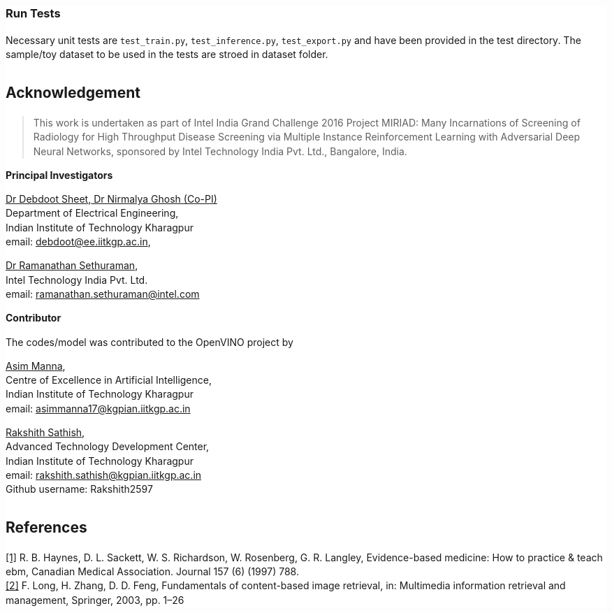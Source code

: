### Run Tests

Necessary unit tests are `test_train.py`, `test_inference.py`, `test_export.py` and have been provided in the test directory. The sample/toy dataset to be used in the tests are stroed in dataset folder.

## **Acknowledgement**

> This work is undertaken as part of Intel India Grand Challenge 2016 Project MIRIAD: Many Incarnations of Screening of Radiology for High Throughput Disease Screening via Multiple Instance Reinforcement Learning with Adversarial Deep Neural Networks, sponsored by Intel Technology India Pvt. Ltd., Bangalore, India.


**Principal Investigators**

<a href="https://www.linkedin.com/in/debdoot/">Dr Debdoot Sheet</a>,<a href="http://www.iitkgp.ac.in/department/EE/faculty/ee-nirmalya"> Dr Nirmalya Ghosh (Co-PI) </a></br>
Department of Electrical Engineering,</br>
Indian Institute of Technology Kharagpur</br>
email: debdoot@ee.iitkgp.ac.in, 

<a href="https://www.linkedin.com/in/ramanathan-sethuraman-27a12aba/">Dr Ramanathan Sethuraman</a>,</br>
Intel Technology India Pvt. Ltd.</br>
email: ramanathan.sethuraman@intel.com

**Contributor**

The codes/model was contributed to the OpenVINO project by

<a href="https://www.linkedin.com/in/asimmanna17/">Asim Manna</a>, </br>
Centre of Excellence in Artificial Intelligence, </br>
Indian Institute of Technology Kharagpur </br>
email: asimmanna17@kgpian.iitkgp.ac.in </br> 


<a href="https://github.com/Rakshith2597"> Rakshith Sathish</a>,</br>
Advanced Technology Development Center,</br>
Indian Institute of Technology Kharagpur</br>
email: rakshith.sathish@kgpian.iitkgp.ac.in</br>
Github username: Rakshith2597





## **References**

<div id="EBM">
<a href="#abs">[1]</a> R. B. Haynes, D. L. Sackett, W. S. Richardson, W. Rosenberg, G. R.
Langley, Evidence-based medicine: How to practice & teach ebm,
Canadian Medical Association. Journal 157 (6) (1997) 788. </a> 
</div>

<div id="CBIR">
<a href="#abs">[2]</a> F. Long, H. Zhang, D. D. Feng, Fundamentals of content-based image
retrieval, in: Multimedia information retrieval and management,
Springer, 2003, pp. 1–26 </a>
